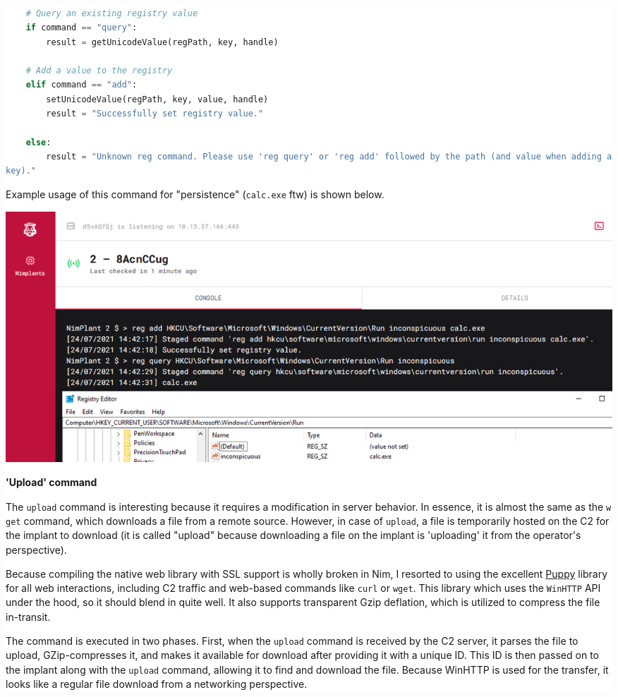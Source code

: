 ```python
    # Query an existing registry value
    if command == "query":
        result = getUnicodeValue(regPath, key, handle)

    # Add a value to the registry
    elif command == "add":
        setUnicodeValue(regPath, key, value, handle)
        result = "Successfully set registry value."

    else:
        result = "Unknown reg command. Please use 'reg query' or 'reg add' followed by the path (and value when adding a key)."
```

Example usage of this command for "persistence" (`calc.exe` ftw) is shown below.

![Nimplant 'reg' command](/images/nimplant-registry.png)

**'Upload' command**

The `upload` command is interesting because it requires a modification in server behavior. In essence, it is almost the same as the `wget` command, which downloads a file from a remote source. However, in case of `upload`, a file is temporarily hosted on the C2 for the implant to download (it is called "upload" because downloading a file on the implant is 'uploading' it from the operator's perspective).

Because compiling the native web library with SSL support is wholly broken in Nim, I resorted to using the excellent [Puppy](https://github.com/treeform/puppy) library for all web interactions, including C2 traffic and web-based commands like `curl` or `wget`. This library which uses the `WinHTTP` API under the hood, so it should blend in quite well. It also supports transparent Gzip deflation, which is utilized to compress the file in-transit.

The command is executed in two phases. First, when the `upload` command is received by the C2 server, it parses the file to upload, GZip-compresses it, and makes it available for download after providing it with a unique ID. This ID is then passed on to the implant along with the `upload` command, allowing it to find and download the file. Because WinHTTP is used for the transfer, it looks like a regular file download from a networking perspective.
